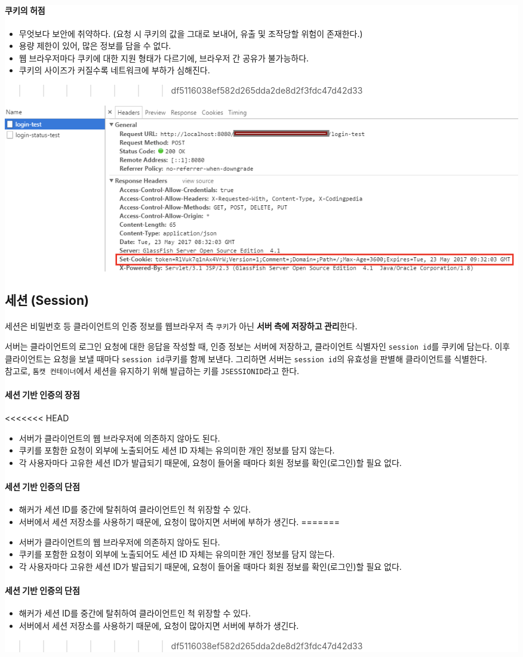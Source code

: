 #### 쿠키의 허점
* 무엇보다 보안에 취약하다. (요청 시 쿠키의 값을 그대로 보내어, 유출 및 조작당할 위험이 존재한다.)
* 용량 제한이 있어, 많은 정보를 담을 수 없다.
* 웹 브라우저마다 쿠키에 대한 지원 형태가 다르기에, 브라우저 간 공유가 불가능하다.
* 쿠키의 사이즈가 커질수록 네트워크에 부하가 심해진다.
>>>>>>> df5116038ef582d265dda2de8d2f3fdc47d42d33

![img.png](img.png)

## 세션 (Session)

세션은 비밀번호 등 클라이언트의 인증 정보를 웹브라우저 측 `쿠키`가 아닌 **서버 측에 저장하고 관리**한다.

서버는 클라이언트의 로그인 요청에 대한 응답을 작성할 때, 인증 정보는 서버에 저장하고, 클라이언트 식별자인 `session id`를 쿠키에 담는다. 이후 클라이언트는 요청을 보낼 때마다 `session id`쿠키를 함께 보낸다. 그리하면 서버는 `session id`의 유효성을 판별해 클라이언트를 식별한다. <br>
참고로, `톰캣 컨테이너`에서 세션을 유지하기 위해 발급하는 키를 `JSESSIONID`라고 한다.

#### 세션 기반 인증의 장점
<<<<<<< HEAD

- 서버가 클라이언트의 웹 브라우저에 의존하지 않아도 된다.
- 쿠키를 포함한 요청이 외부에 노출되어도 세션 ID 자체는 유의미한 개인 정보를 담지 않는다.
- 각 사용자마다 고유한 세션 ID가 발급되기 때문에, 요청이 들어올 때마다 회원 정보를 확인(로그인)할 필요 없다.

#### 세션 기반 인증의 단점

- 해커가 세션 ID를 중간에 탈취하여 클라이언트인 척 위장할 수 있다.
- 서버에서 세션 저장소를 사용하기 때문에, 요청이 많아지면 서버에 부하가 생긴다.
=======
* 서버가 클라이언트의 웹 브라우저에 의존하지 않아도 된다.
* 쿠키를 포함한 요청이 외부에 노출되어도 세션 ID 자체는 유의미한 개인 정보를 담지 않는다.
* 각 사용자마다 고유한 세션 ID가 발급되기 때문에, 요청이 들어올 때마다 회원 정보를 확인(로그인)할 필요 없다.

#### 세션 기반 인증의 단점
* 해커가 세션 ID를 중간에 탈취하여 클라이언트인 척 위장할 수 있다.
* 서버에서 세션 저장소를 사용하기 때문에, 요청이 많아지면 서버에 부하가 생긴다.
>>>>>>> df5116038ef582d265dda2de8d2f3fdc47d42d33
